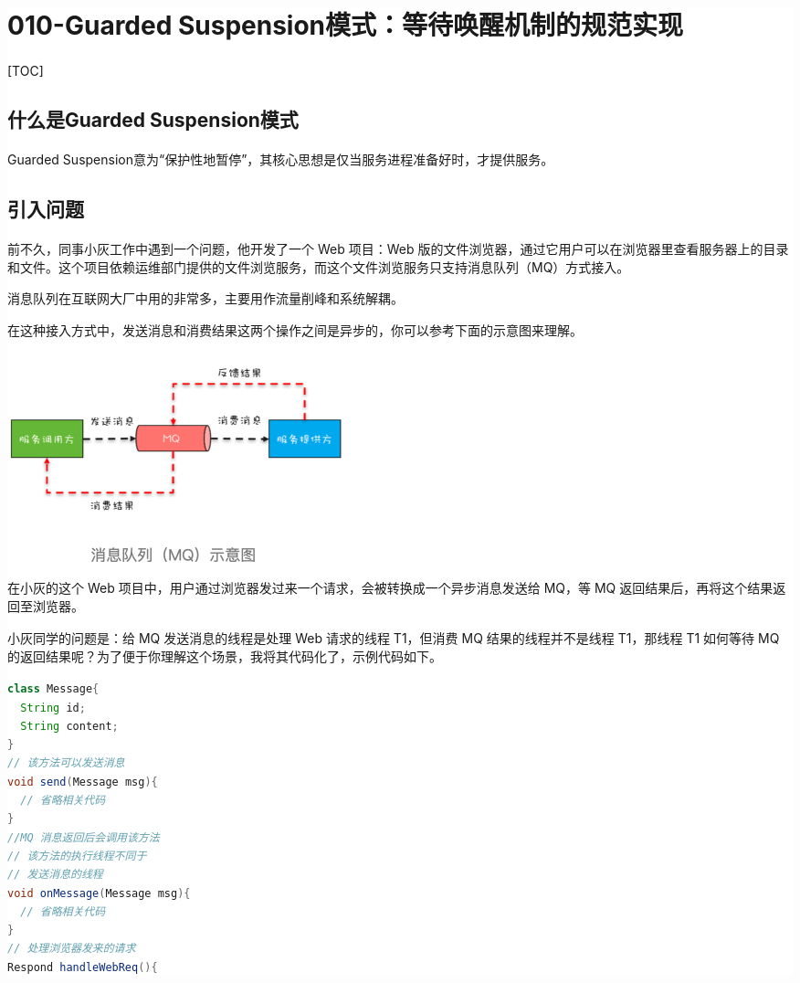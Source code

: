 # 010-Guarded Suspension模式：等待唤醒机制的规范实现

[TOC]

## 什么是Guarded Suspension模式

Guarded Suspension意为“保护性地暂停”，其核心思想是仅当服务进程准备好时，才提供服务。

## 引入问题

前不久，同事小灰工作中遇到一个问题，他开发了一个 Web 项目：Web 版的文件浏览器，通过它用户可以在浏览器里查看服务器上的目录和文件。这个项目依赖运维部门提供的文件浏览服务，而这个文件浏览服务只支持消息队列（MQ）方式接入。

消息队列在互联网大厂中用的非常多，主要用作流量削峰和系统解耦。

在这种接入方式中，发送消息和消费结果这两个操作之间是异步的，你可以参考下面的示意图来理解。

<img src="../../../../assets/image-20210218095851420.png" alt="image-20210218095851420" style="zoom:50%;" />

在小灰的这个 Web 项目中，用户通过浏览器发过来一个请求，会被转换成一个异步消息发送给 MQ，等 MQ 返回结果后，再将这个结果返回至浏览器。

小灰同学的问题是：给 MQ 发送消息的线程是处理 Web 请求的线程 T1，但消费 MQ 结果的线程并不是线程 T1，那线程 T1 如何等待 MQ 的返回结果呢？为了便于你理解这个场景，我将其代码化了，示例代码如下。

```java
class Message{
  String id;
  String content;
}
// 该方法可以发送消息
void send(Message msg){
  // 省略相关代码
}
//MQ 消息返回后会调用该方法
// 该方法的执行线程不同于
// 发送消息的线程
void onMessage(Message msg){
  // 省略相关代码
}
// 处理浏览器发来的请求
Respond handleWebReq(){
```